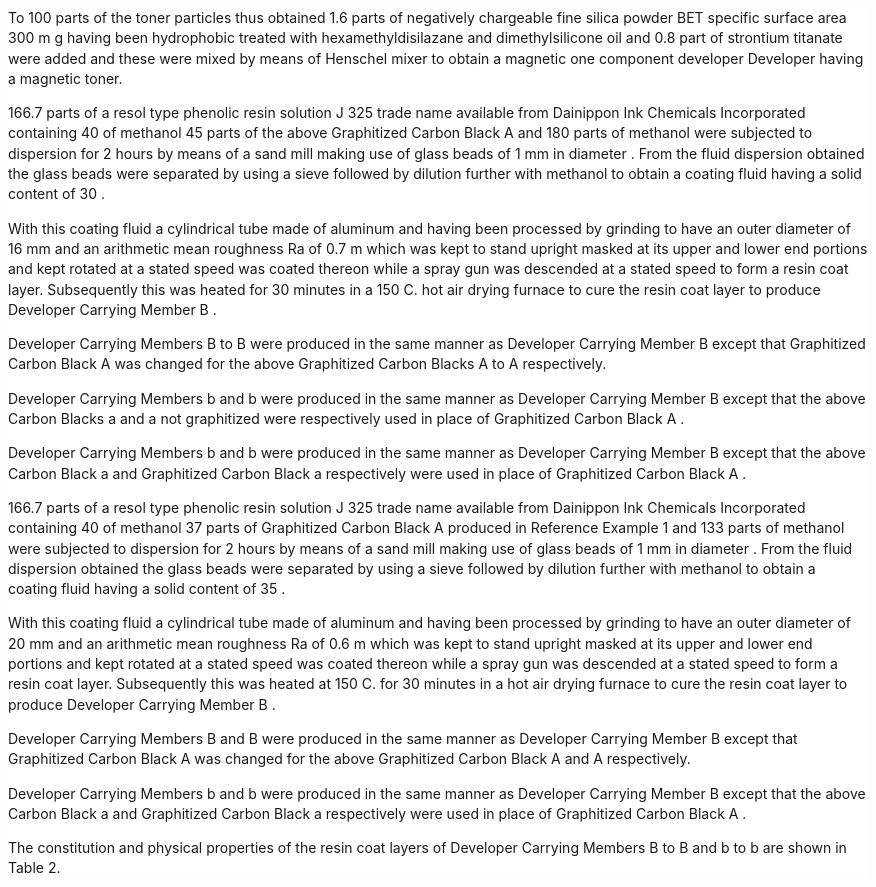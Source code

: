 To 100 parts of the toner particles thus obtained 1.6 parts of negatively chargeable fine silica powder BET specific surface area 300 m g having been hydrophobic treated with hexamethyldisilazane and dimethylsilicone oil and 0.8 part of strontium titanate were added and these were mixed by means of Henschel mixer to obtain a magnetic one component developer Developer having a magnetic toner.

166.7 parts of a resol type phenolic resin solution J 325 trade name available from Dainippon Ink Chemicals Incorporated containing 40 of methanol 45 parts of the above Graphitized Carbon Black A and 180 parts of methanol were subjected to dispersion for 2 hours by means of a sand mill making use of glass beads of 1 mm in diameter . From the fluid dispersion obtained the glass beads were separated by using a sieve followed by dilution further with methanol to obtain a coating fluid having a solid content of 30 .

With this coating fluid a cylindrical tube made of aluminum and having been processed by grinding to have an outer diameter of 16 mm and an arithmetic mean roughness Ra of 0.7 m which was kept to stand upright masked at its upper and lower end portions and kept rotated at a stated speed was coated thereon while a spray gun was descended at a stated speed to form a resin coat layer. Subsequently this was heated for 30 minutes in a 150 C. hot air drying furnace to cure the resin coat layer to produce Developer Carrying Member B .

Developer Carrying Members B to B were produced in the same manner as Developer Carrying Member B except that Graphitized Carbon Black A was changed for the above Graphitized Carbon Blacks A to A respectively.

Developer Carrying Members b and b were produced in the same manner as Developer Carrying Member B except that the above Carbon Blacks a and a not graphitized were respectively used in place of Graphitized Carbon Black A .

Developer Carrying Members b and b were produced in the same manner as Developer Carrying Member B except that the above Carbon Black a and Graphitized Carbon Black a respectively were used in place of Graphitized Carbon Black A .

166.7 parts of a resol type phenolic resin solution J 325 trade name available from Dainippon Ink Chemicals Incorporated containing 40 of methanol 37 parts of Graphitized Carbon Black A produced in Reference Example 1 and 133 parts of methanol were subjected to dispersion for 2 hours by means of a sand mill making use of glass beads of 1 mm in diameter . From the fluid dispersion obtained the glass beads were separated by using a sieve followed by dilution further with methanol to obtain a coating fluid having a solid content of 35 .

With this coating fluid a cylindrical tube made of aluminum and having been processed by grinding to have an outer diameter of 20 mm and an arithmetic mean roughness Ra of 0.6 m which was kept to stand upright masked at its upper and lower end portions and kept rotated at a stated speed was coated thereon while a spray gun was descended at a stated speed to form a resin coat layer. Subsequently this was heated at 150 C. for 30 minutes in a hot air drying furnace to cure the resin coat layer to produce Developer Carrying Member B .

Developer Carrying Members B and B were produced in the same manner as Developer Carrying Member B except that Graphitized Carbon Black A was changed for the above Graphitized Carbon Black A and A respectively.

Developer Carrying Members b and b were produced in the same manner as Developer Carrying Member B except that the above Carbon Black a and Graphitized Carbon Black a respectively were used in place of Graphitized Carbon Black A .

The constitution and physical properties of the resin coat layers of Developer Carrying Members B to B and b to b are shown in Table 2.
